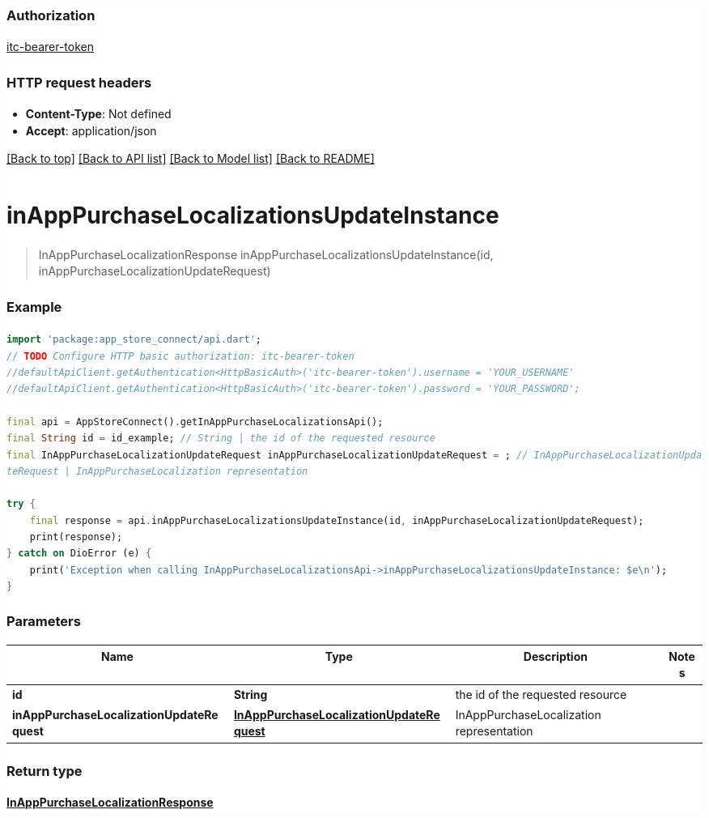 ### Authorization

[itc-bearer-token](../README.md#itc-bearer-token)

### HTTP request headers

 - **Content-Type**: Not defined
 - **Accept**: application/json

[[Back to top]](#) [[Back to API list]](../README.md#documentation-for-api-endpoints) [[Back to Model list]](../README.md#documentation-for-models) [[Back to README]](../README.md)

# **inAppPurchaseLocalizationsUpdateInstance**
> InAppPurchaseLocalizationResponse inAppPurchaseLocalizationsUpdateInstance(id, inAppPurchaseLocalizationUpdateRequest)



### Example
```dart
import 'package:app_store_connect/api.dart';
// TODO Configure HTTP basic authorization: itc-bearer-token
//defaultApiClient.getAuthentication<HttpBasicAuth>('itc-bearer-token').username = 'YOUR_USERNAME'
//defaultApiClient.getAuthentication<HttpBasicAuth>('itc-bearer-token').password = 'YOUR_PASSWORD';

final api = AppStoreConnect().getInAppPurchaseLocalizationsApi();
final String id = id_example; // String | the id of the requested resource
final InAppPurchaseLocalizationUpdateRequest inAppPurchaseLocalizationUpdateRequest = ; // InAppPurchaseLocalizationUpdateRequest | InAppPurchaseLocalization representation

try {
    final response = api.inAppPurchaseLocalizationsUpdateInstance(id, inAppPurchaseLocalizationUpdateRequest);
    print(response);
} catch on DioError (e) {
    print('Exception when calling InAppPurchaseLocalizationsApi->inAppPurchaseLocalizationsUpdateInstance: $e\n');
}
```

### Parameters

Name | Type | Description  | Notes
------------- | ------------- | ------------- | -------------
 **id** | **String**| the id of the requested resource | 
 **inAppPurchaseLocalizationUpdateRequest** | [**InAppPurchaseLocalizationUpdateRequest**](InAppPurchaseLocalizationUpdateRequest.md)| InAppPurchaseLocalization representation | 

### Return type

[**InAppPurchaseLocalizationResponse**](InAppPurchaseLocalizationResponse.md)
